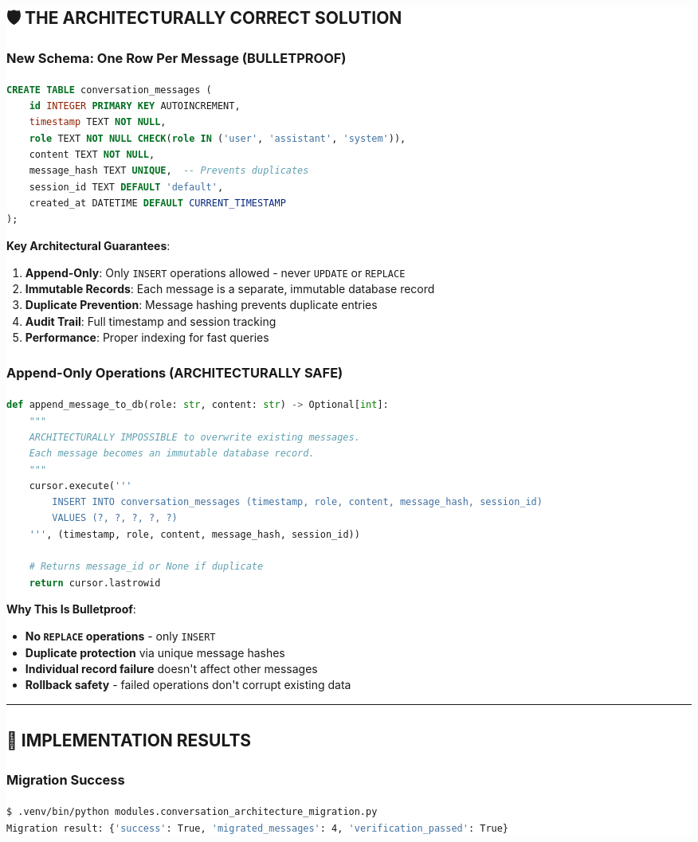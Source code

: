 ## 🛡️ **THE ARCHITECTURALLY CORRECT SOLUTION**

### **New Schema: One Row Per Message (BULLETPROOF)**

```sql
CREATE TABLE conversation_messages (
    id INTEGER PRIMARY KEY AUTOINCREMENT,
    timestamp TEXT NOT NULL,
    role TEXT NOT NULL CHECK(role IN ('user', 'assistant', 'system')),
    content TEXT NOT NULL,
    message_hash TEXT UNIQUE,  -- Prevents duplicates
    session_id TEXT DEFAULT 'default',
    created_at DATETIME DEFAULT CURRENT_TIMESTAMP
);
```

**Key Architectural Guarantees**:
1. **Append-Only**: Only `INSERT` operations allowed - never `UPDATE` or `REPLACE`
2. **Immutable Records**: Each message is a separate, immutable database record
3. **Duplicate Prevention**: Message hashing prevents duplicate entries
4. **Audit Trail**: Full timestamp and session tracking
5. **Performance**: Proper indexing for fast queries

### **Append-Only Operations (ARCHITECTURALLY SAFE)**

```python
def append_message_to_db(role: str, content: str) -> Optional[int]:
    """
    ARCHITECTURALLY IMPOSSIBLE to overwrite existing messages.
    Each message becomes an immutable database record.
    """
    cursor.execute('''
        INSERT INTO conversation_messages (timestamp, role, content, message_hash, session_id)
        VALUES (?, ?, ?, ?, ?)
    ''', (timestamp, role, content, message_hash, session_id))
    
    # Returns message_id or None if duplicate
    return cursor.lastrowid
```

**Why This Is Bulletproof**:
- **No `REPLACE` operations** - only `INSERT`
- **Duplicate protection** via unique message hashes
- **Individual record failure** doesn't affect other messages
- **Rollback safety** - failed operations don't corrupt existing data

---

## 🚀 **IMPLEMENTATION RESULTS**

### **Migration Success**
```bash
$ .venv/bin/python modules.conversation_architecture_migration.py
Migration result: {'success': True, 'migrated_messages': 4, 'verification_passed': True}
```
